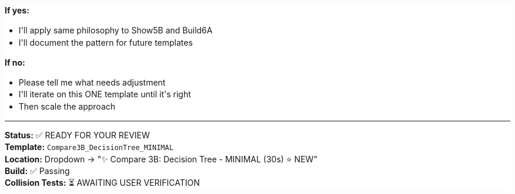 **If yes:**
- I'll apply same philosophy to Show5B and Build6A
- I'll document the pattern for future templates

**If no:**
- Please tell me what needs adjustment
- I'll iterate on this ONE template until it's right
- Then scale the approach

---

**Status:** ✅ READY FOR YOUR REVIEW  
**Template:** `Compare3B_DecisionTree_MINIMAL`  
**Location:** Dropdown → "✨ Compare 3B: Decision Tree - MINIMAL (30s) ⭐ NEW"  
**Build:** ✅ Passing  
**Collision Tests:** ⏳ AWAITING USER VERIFICATION